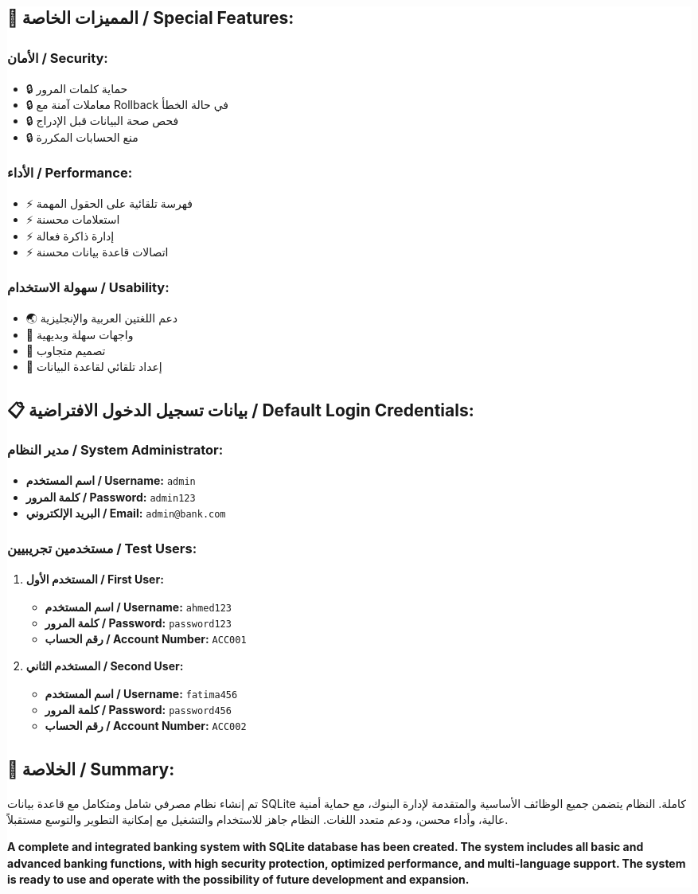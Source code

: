 
## 🎯 **المميزات الخاصة / Special Features:**

### **الأمان / Security:**
- 🔒 حماية كلمات المرور 
- 🔒 معاملات آمنة مع Rollback في حالة الخطأ
- 🔒 فحص صحة البيانات قبل الإدراج
- 🔒 منع الحسابات المكررة

### **الأداء / Performance:**
- ⚡ فهرسة تلقائية على الحقول المهمة
- ⚡ استعلامات محسنة 
- ⚡ إدارة ذاكرة فعالة
- ⚡ اتصالات قاعدة بيانات محسنة

### **سهولة الاستخدام / Usability:**
- 🌏 دعم اللغتين العربية والإنجليزية
- 🎨 واجهات سهلة وبديهية
- 📱 تصميم متجاوب 
- 🔧 إعداد تلقائي لقاعدة البيانات

## 📋 **بيانات تسجيل الدخول الافتراضية / Default Login Credentials:**

### **مدير النظام / System Administrator:**
- **اسم المستخدم / Username:** `admin`
- **كلمة المرور / Password:** `admin123`
- **البريد الإلكتروني / Email:** `admin@bank.com`

### **مستخدمين تجريبيين / Test Users:**
1. **المستخدم الأول / First User:**
   - **اسم المستخدم / Username:** `ahmed123`
   - **كلمة المرور / Password:** `password123`
   - **رقم الحساب / Account Number:** `ACC001`

2. **المستخدم الثاني / Second User:**
   - **اسم المستخدم / Username:** `fatima456`
   - **كلمة المرور / Password:** `password456`
   - **رقم الحساب / Account Number:** `ACC002`

## 🎯 **الخلاصة / Summary:**

تم إنشاء نظام مصرفي شامل ومتكامل مع قاعدة بيانات SQLite كاملة. النظام يتضمن جميع الوظائف الأساسية والمتقدمة لإدارة البنوك، مع حماية أمنية عالية، وأداء محسن، ودعم متعدد اللغات. النظام جاهز للاستخدام والتشغيل مع إمكانية التطوير والتوسع مستقبلاً.

**A complete and integrated banking system with SQLite database has been created. The system includes all basic and advanced banking functions, with high security protection, optimized performance, and multi-language support. The system is ready to use and operate with the possibility of future development and expansion.**